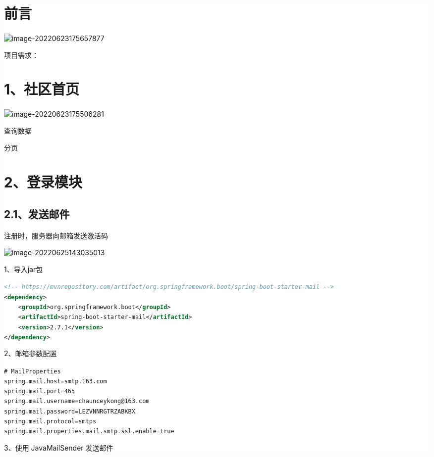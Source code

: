 # 前言

![image-20220623175657877](https://cdn.jsdelivr.net/gh/ChaunceyKong/PicGo_img/202206231756025.png)

项目需求：





# 1、社区首页

![image-20220623175506281](https://cdn.jsdelivr.net/gh/ChaunceyKong/PicGo_img/202206231755374.png)



查询数据

分页



# 2、登录模块

## 2.1、发送邮件

注册时，服务器向邮箱发送激活码

![image-20220625143035013](https://cdn.jsdelivr.net/gh/ChaunceyKong/PicGo_img/202206251430166.png)

1、导入jar包

```xml
<!-- https://mvnrepository.com/artifact/org.springframework.boot/spring-boot-starter-mail -->
<dependency>
    <groupId>org.springframework.boot</groupId>
    <artifactId>spring-boot-starter-mail</artifactId>
    <version>2.7.1</version>
</dependency>
```

2、邮箱参数配置

```properties
# MailProperties
spring.mail.host=smtp.163.com
spring.mail.port=465
spring.mail.username=chaunceykong@163.com
spring.mail.password=LEZVNNRGTRZABKBX
spring.mail.protocol=smtps
spring.mail.properties.mail.smtp.ssl.enable=true
```

3、使用 JavaMailSender 发送邮件
